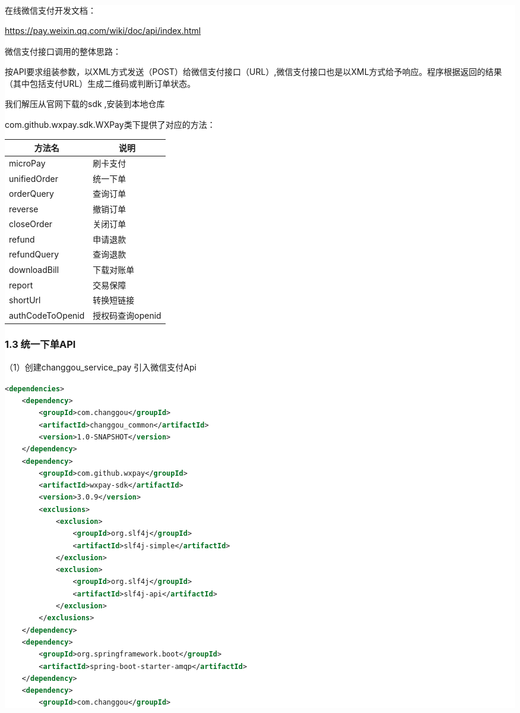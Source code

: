 在线微信支付开发文档：

https://pay.weixin.qq.com/wiki/doc/api/index.html

微信支付接口调用的整体思路：

按API要求组装参数，以XML方式发送（POST）给微信支付接口（URL）,微信支付接口也是以XML方式给予响应。程序根据返回的结果（其中包括支付URL）生成二维码或判断订单状态。

我们解压从官网下载的sdk ,安装到本地仓库

com.github.wxpay.sdk.WXPay类下提供了对应的方法：

| 方法名              | 说明          |
| ---------------- | ----------- |
| microPay         | 刷卡支付        |
| unifiedOrder     | 统一下单        |
| orderQuery       | 查询订单        |
| reverse          | 撤销订单        |
| closeOrder       | 关闭订单        |
| refund           | 申请退款        |
| refundQuery      | 查询退款        |
| downloadBill     | 下载对账单       |
| report           | 交易保障        |
| shortUrl         | 转换短链接       |
| authCodeToOpenid | 授权码查询openid |



### 1.3 统一下单API

（1）创建changgou_service_pay 引入微信支付Api

```xml
<dependencies>
    <dependency>
        <groupId>com.changgou</groupId>
        <artifactId>changgou_common</artifactId>
        <version>1.0-SNAPSHOT</version>
    </dependency>
    <dependency>
        <groupId>com.github.wxpay</groupId>
        <artifactId>wxpay-sdk</artifactId>
        <version>3.0.9</version>
        <exclusions>
            <exclusion>
                <groupId>org.slf4j</groupId>
                <artifactId>slf4j-simple</artifactId>
            </exclusion>
            <exclusion>
                <groupId>org.slf4j</groupId>
                <artifactId>slf4j-api</artifactId>
            </exclusion>
        </exclusions>
    </dependency>
    <dependency>
        <groupId>org.springframework.boot</groupId>
        <artifactId>spring-boot-starter-amqp</artifactId>
    </dependency>
    <dependency>
        <groupId>com.changgou</groupId>
```